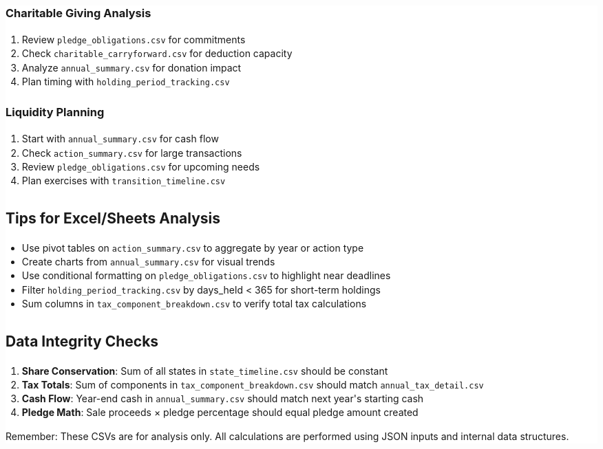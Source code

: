 ### Charitable Giving Analysis
1. Review `pledge_obligations.csv` for commitments
2. Check `charitable_carryforward.csv` for deduction capacity
3. Analyze `annual_summary.csv` for donation impact
4. Plan timing with `holding_period_tracking.csv`

### Liquidity Planning
1. Start with `annual_summary.csv` for cash flow
2. Check `action_summary.csv` for large transactions
3. Review `pledge_obligations.csv` for upcoming needs
4. Plan exercises with `transition_timeline.csv`

## Tips for Excel/Sheets Analysis

- Use pivot tables on `action_summary.csv` to aggregate by year or action type
- Create charts from `annual_summary.csv` for visual trends
- Use conditional formatting on `pledge_obligations.csv` to highlight near deadlines
- Filter `holding_period_tracking.csv` by days_held < 365 for short-term holdings
- Sum columns in `tax_component_breakdown.csv` to verify total tax calculations

## Data Integrity Checks

1. **Share Conservation**: Sum of all states in `state_timeline.csv` should be constant
2. **Tax Totals**: Sum of components in `tax_component_breakdown.csv` should match `annual_tax_detail.csv`
3. **Cash Flow**: Year-end cash in `annual_summary.csv` should match next year's starting cash
4. **Pledge Math**: Sale proceeds × pledge percentage should equal pledge amount created

Remember: These CSVs are for analysis only. All calculations are performed using JSON inputs and internal data structures.